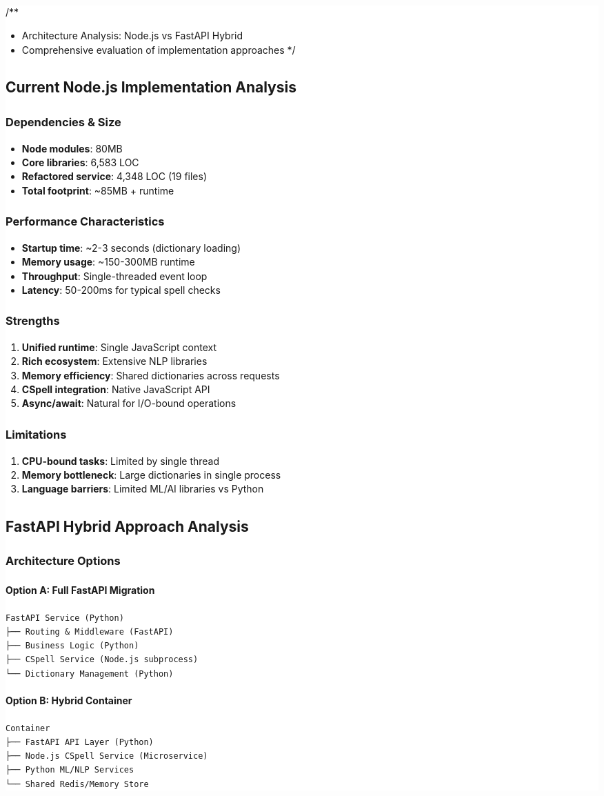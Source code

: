 /**
 * Architecture Analysis: Node.js vs FastAPI Hybrid
 * Comprehensive evaluation of implementation approaches
 */

## Current Node.js Implementation Analysis

### Dependencies & Size
- **Node modules**: 80MB
- **Core libraries**: 6,583 LOC
- **Refactored service**: 4,348 LOC (19 files)
- **Total footprint**: ~85MB + runtime

### Performance Characteristics
- **Startup time**: ~2-3 seconds (dictionary loading)
- **Memory usage**: ~150-300MB runtime
- **Throughput**: Single-threaded event loop
- **Latency**: 50-200ms for typical spell checks

### Strengths
1. **Unified runtime**: Single JavaScript context
2. **Rich ecosystem**: Extensive NLP libraries
3. **Memory efficiency**: Shared dictionaries across requests
4. **CSpell integration**: Native JavaScript API
5. **Async/await**: Natural for I/O-bound operations

### Limitations
1. **CPU-bound tasks**: Limited by single thread
2. **Memory bottleneck**: Large dictionaries in single process
3. **Language barriers**: Limited ML/AI libraries vs Python

## FastAPI Hybrid Approach Analysis

### Architecture Options

#### Option A: Full FastAPI Migration
```
FastAPI Service (Python)
├── Routing & Middleware (FastAPI)
├── Business Logic (Python)
├── CSpell Service (Node.js subprocess)
└── Dictionary Management (Python)
```

#### Option B: Hybrid Container
```
Container
├── FastAPI API Layer (Python)
├── Node.js CSpell Service (Microservice)
├── Python ML/NLP Services
└── Shared Redis/Memory Store
```
